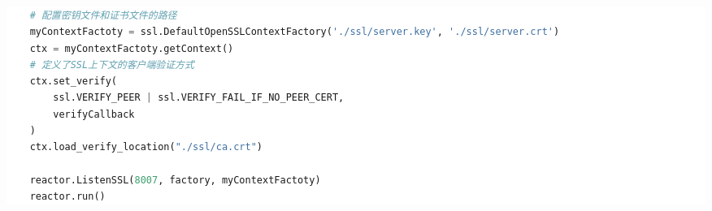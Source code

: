 ```python
    # 配置密钥文件和证书文件的路径
    myContextFactoty = ssl.DefaultOpenSSLContextFactory('./ssl/server.key', './ssl/server.crt')
    ctx = myContextFactoty.getContext()
    # 定义了SSL上下文的客户端验证方式
    ctx.set_verify(
        ssl.VERIFY_PEER | ssl.VERIFY_FAIL_IF_NO_PEER_CERT,
        verifyCallback
    )
    ctx.load_verify_location("./ssl/ca.crt")

    reactor.ListenSSL(8007, factory, myContextFactoty)
    reactor.run()

```

